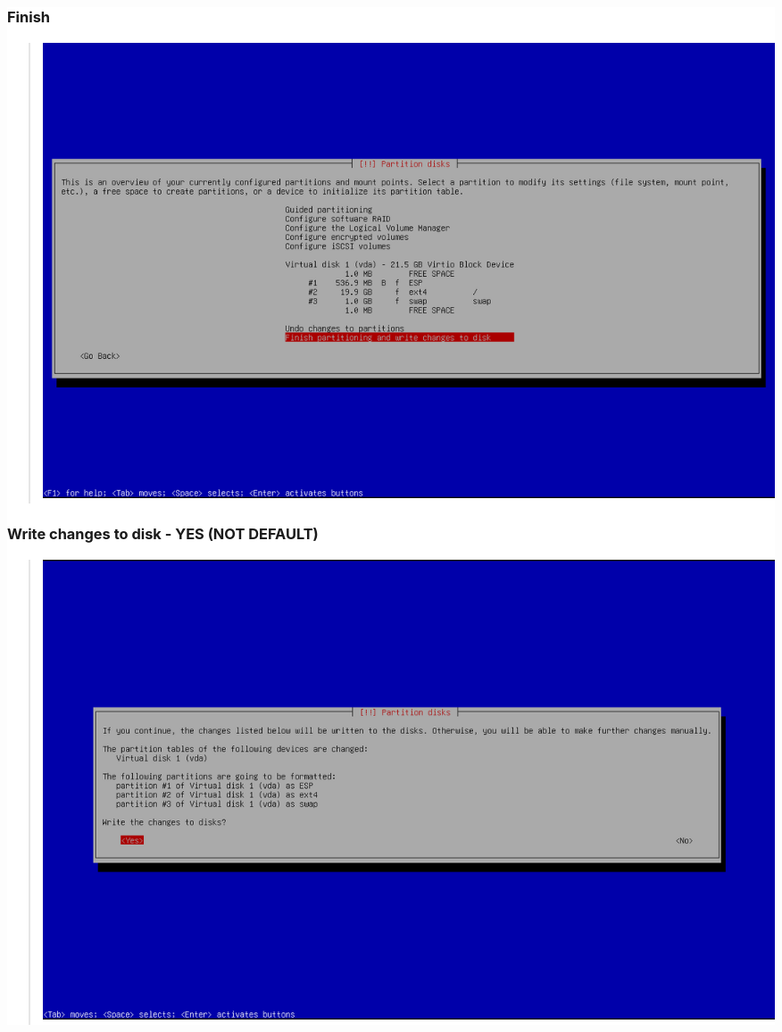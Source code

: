 ### Finish

> ![](images/2025-04-27-00-00-55-image.png)

### Write changes to disk - YES (NOT DEFAULT)

> ![](images/2025-04-27-00-01-40-image.png)
